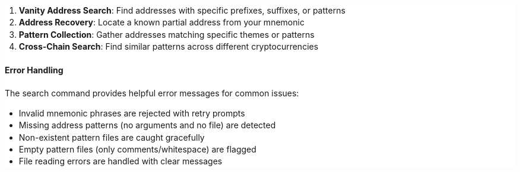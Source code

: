 1. **Vanity Address Search**: Find addresses with specific prefixes, suffixes, or patterns
2. **Address Recovery**: Locate a known partial address from your mnemonic 
3. **Pattern Collection**: Gather addresses matching specific themes or patterns
4. **Cross-Chain Search**: Find similar patterns across different cryptocurrencies

#### Error Handling

The search command provides helpful error messages for common issues:

- Invalid mnemonic phrases are rejected with retry prompts
- Missing address patterns (no arguments and no file) are detected  
- Non-existent pattern files are caught gracefully
- Empty pattern files (only comments/whitespace) are flagged
- File reading errors are handled with clear messages 